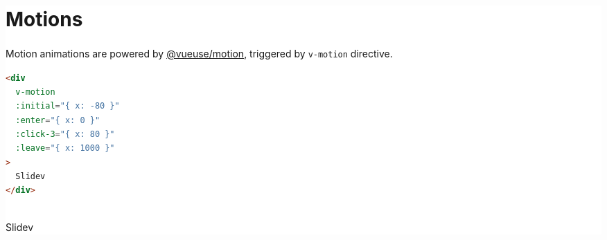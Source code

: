 
# Motions

Motion animations are powered by [@vueuse/motion](https://motion.vueuse.org/), triggered by `v-motion` directive.

```html
<div
  v-motion
  :initial="{ x: -80 }"
  :enter="{ x: 0 }"
  :click-3="{ x: 80 }"
  :leave="{ x: 1000 }"
>
  Slidev
</div>
```

<div class="w-60 relative">
  <div class="relative w-40 h-40">
    <img
      v-motion
      :initial="{ x: 800, y: -100, scale: 1.5, rotate: -50 }"
      :enter="final"
      class="absolute inset-0"
      src="https://sli.dev/logo-square.png"
      alt=""
    />
    <img
      v-motion
      :initial="{ y: 500, x: -100, scale: 2 }"
      :enter="final"
      class="absolute inset-0"
      src="https://sli.dev/logo-circle.png"
      alt=""
    />
    <img
      v-motion
      :initial="{ x: 600, y: 400, scale: 2, rotate: 100 }"
      :enter="final"
      class="absolute inset-0"
      src="https://sli.dev/logo-triangle.png"
      alt=""
    />
  </div>

  <div
    class="text-5xl absolute top-14 left-40 text-[#2B90B6] -z-1"
    v-motion
    :initial="{ x: -80, opacity: 0}"
    :enter="{ x: 0, opacity: 1, transition: { delay: 2000, duration: 1000 } }">
    Slidev
  </div>
</div>


[^1]: [Learn More](https://sli.dev/guide/syntax.html#line-highlighting)